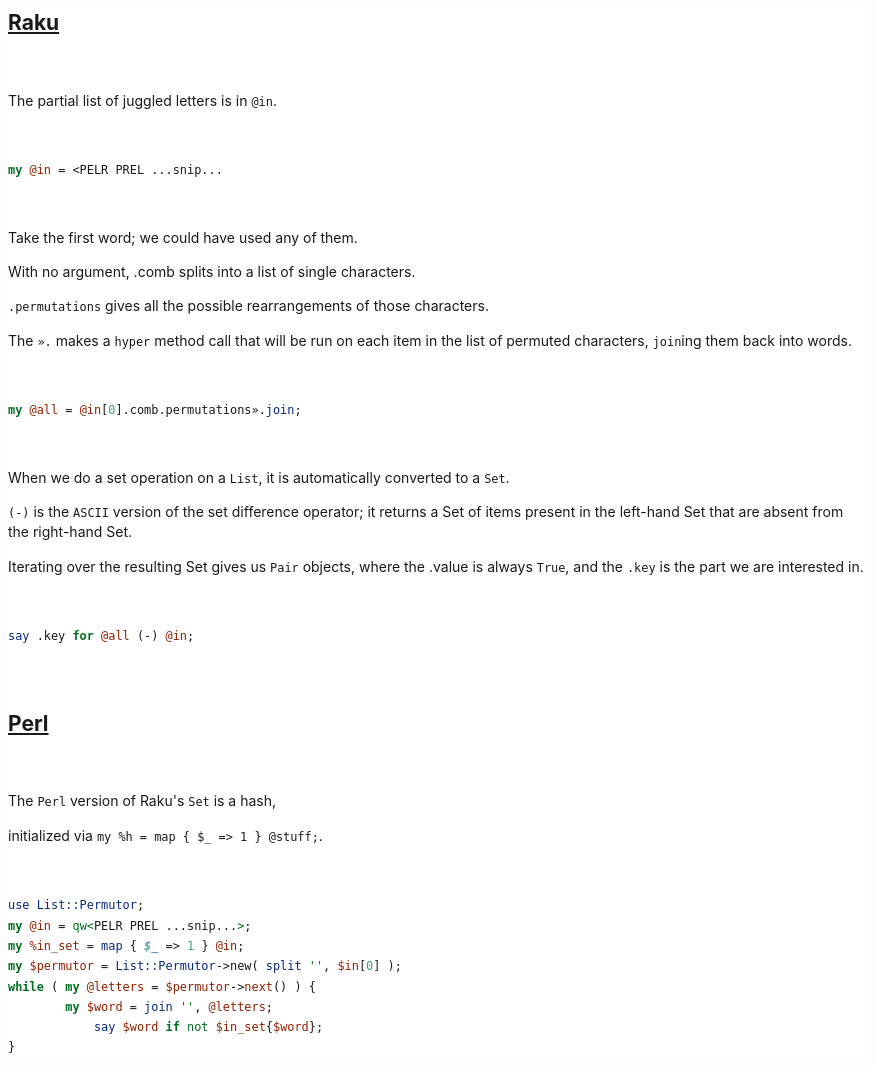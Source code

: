 ## [**Raku**](https://github.com/manwar/perlweeklychallenge-club/blob/master/challenge-154/bruce-gray/raku/ch-1.raku)

<br>

The partial list of juggled letters is in `@in`.

<br>

```perl
my @in = <PELR PREL ...snip...
```

<br>

Take the first word; we could have used any of them.

With no argument, .comb splits into a list of single characters.

`.permutations` gives all the possible rearrangements of those characters.

The `».` makes a `hyper` method call that will be run on each item in the list of permuted characters, `join`ing them back into words.

<br>

```perl
my @all = @in[0].comb.permutations».join;
```

<br>

When we do a set operation on a `List`, it is automatically converted to a `Set`.

`(-)` is the `ASCII` version of the set difference operator; it returns a Set of items present in the left-hand Set that are absent from the right-hand Set.

Iterating over the resulting Set gives us `Pair` objects, where the .value is always `True`, and the `.key` is the part we are interested in.

<br>

```perl
say .key for @all (-) @in;
```

<br>

## [**Perl**](https://github.com/manwar/perlweeklychallenge-club/blob/master/challenge-154/bruce-gray/perl/ch-1.pl)

<br>

The `Perl` version of Raku's `Set` is a hash,

initialized via `my %h = map { $_ => 1 } @stuff;`.

<br>

```perl
use List::Permutor;
my @in = qw<PELR PREL ...snip...>;
my %in_set = map { $_ => 1 } @in;
my $permutor = List::Permutor->new( split '', $in[0] );
while ( my @letters = $permutor->next() ) {
        my $word = join '', @letters;
            say $word if not $in_set{$word};
}
```
